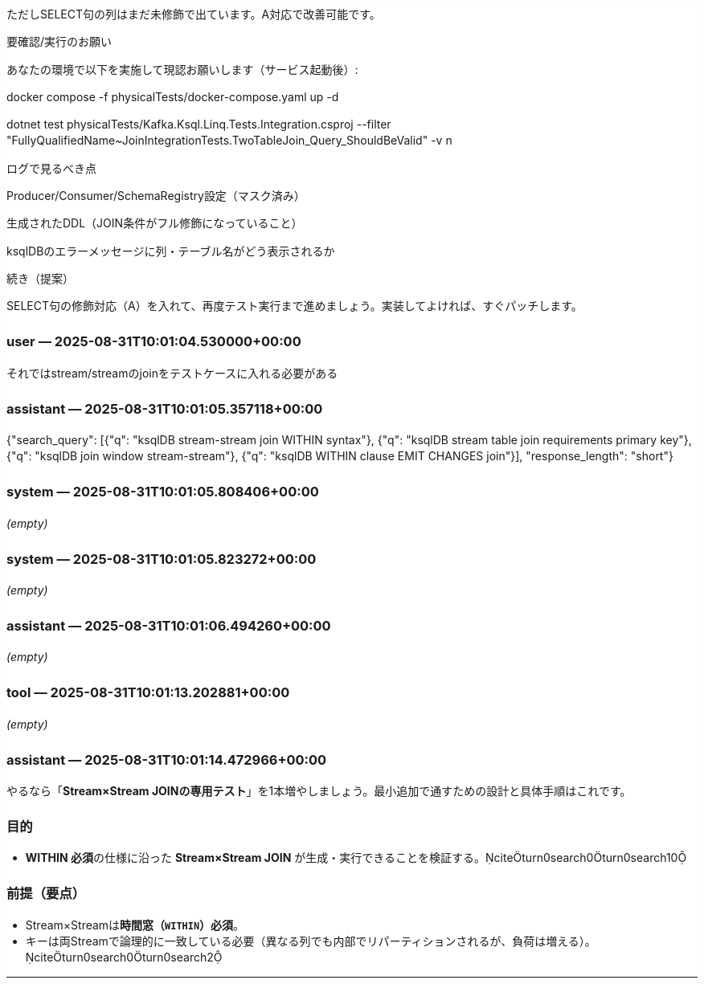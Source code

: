 ただしSELECT句の列はまだ未修飾で出ています。A対応で改善可能です。

要確認/実行のお願い



あなたの環境で以下を実施して現認お願いします（サービス起動後）:

docker compose -f physicalTests/docker-compose.yaml up -d

dotnet test physicalTests/Kafka.Ksql.Linq.Tests.Integration.csproj --filter "FullyQualifiedName~JoinIntegrationTests.TwoTableJoin_Query_ShouldBeValid" -v n

ログで見るべき点

Producer/Consumer/SchemaRegistry設定（マスク済み）

生成されたDDL（JOIN条件がフル修飾になっていること）

ksqlDBのエラーメッセージに列・テーブル名がどう表示されるか

続き（提案）



SELECT句の修飾対応（A）を入れて、再度テスト実行まで進めましょう。実装してよければ、すぐパッチします。
### user — 2025-08-31T10:01:04.530000+00:00

それではstream/streamのjoinをテストケースに入れる必要がある
### assistant — 2025-08-31T10:01:05.357118+00:00

{"search_query": [{"q": "ksqlDB stream-stream join WITHIN syntax"}, {"q": "ksqlDB stream table join requirements primary key"}, {"q": "ksqlDB join window stream-stream"}, {"q": "ksqlDB WITHIN clause EMIT CHANGES join"}], "response_length": "short"}
### system — 2025-08-31T10:01:05.808406+00:00

_(empty)_
### system — 2025-08-31T10:01:05.823272+00:00

_(empty)_
### assistant — 2025-08-31T10:01:06.494260+00:00

_(empty)_
### tool — 2025-08-31T10:01:13.202881+00:00

_(empty)_
### assistant — 2025-08-31T10:01:14.472966+00:00

やるなら「**Stream×Stream JOINの専用テスト**」を1本増やしましょう。最小追加で通すための設計と具体手順はこれです。
### 目的
- **WITHIN 必須**の仕様に沿った **Stream×Stream JOIN** が生成・実行できることを検証する。citeturn0search0turn0search10
### 前提（要点）
- Stream×Streamは**時間窓（`WITHIN`）必須**。  
- キーは両Streamで論理的に一致している必要（異なる列でも内部でリパーティションされるが、負荷は増える）。citeturn0search0turn0search2

---